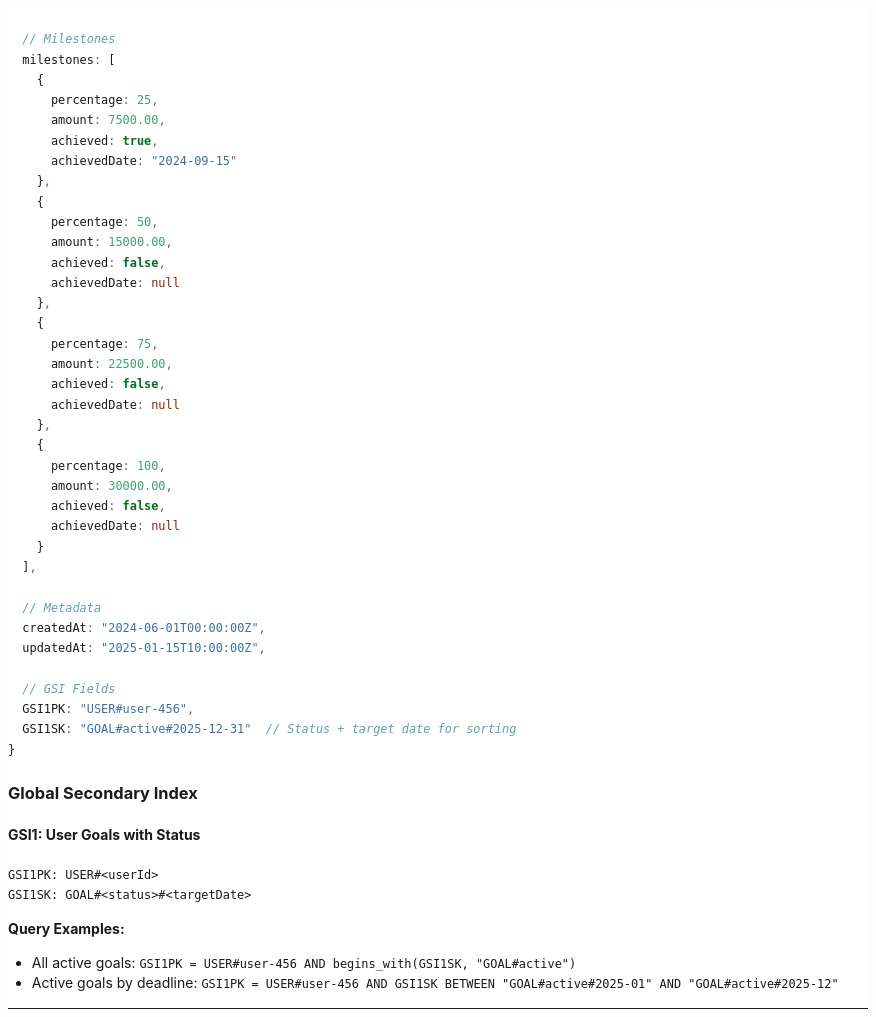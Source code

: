 ```typescript
  
  // Milestones
  milestones: [
    {
      percentage: 25,
      amount: 7500.00,
      achieved: true,
      achievedDate: "2024-09-15"
    },
    {
      percentage: 50,
      amount: 15000.00,
      achieved: false,
      achievedDate: null
    },
    {
      percentage: 75,
      amount: 22500.00,
      achieved: false,
      achievedDate: null
    },
    {
      percentage: 100,
      amount: 30000.00,
      achieved: false,
      achievedDate: null
    }
  ],
  
  // Metadata
  createdAt: "2024-06-01T00:00:00Z",
  updatedAt: "2025-01-15T10:00:00Z",
  
  // GSI Fields
  GSI1PK: "USER#user-456",
  GSI1SK: "GOAL#active#2025-12-31"  // Status + target date for sorting
}
```

### Global Secondary Index

#### GSI1: User Goals with Status

```
GSI1PK: USER#<userId>
GSI1SK: GOAL#<status>#<targetDate>
```

**Query Examples:**
- All active goals: `GSI1PK = USER#user-456 AND begins_with(GSI1SK, "GOAL#active")`
- Active goals by deadline: `GSI1PK = USER#user-456 AND GSI1SK BETWEEN "GOAL#active#2025-01" AND "GOAL#active#2025-12"`

---